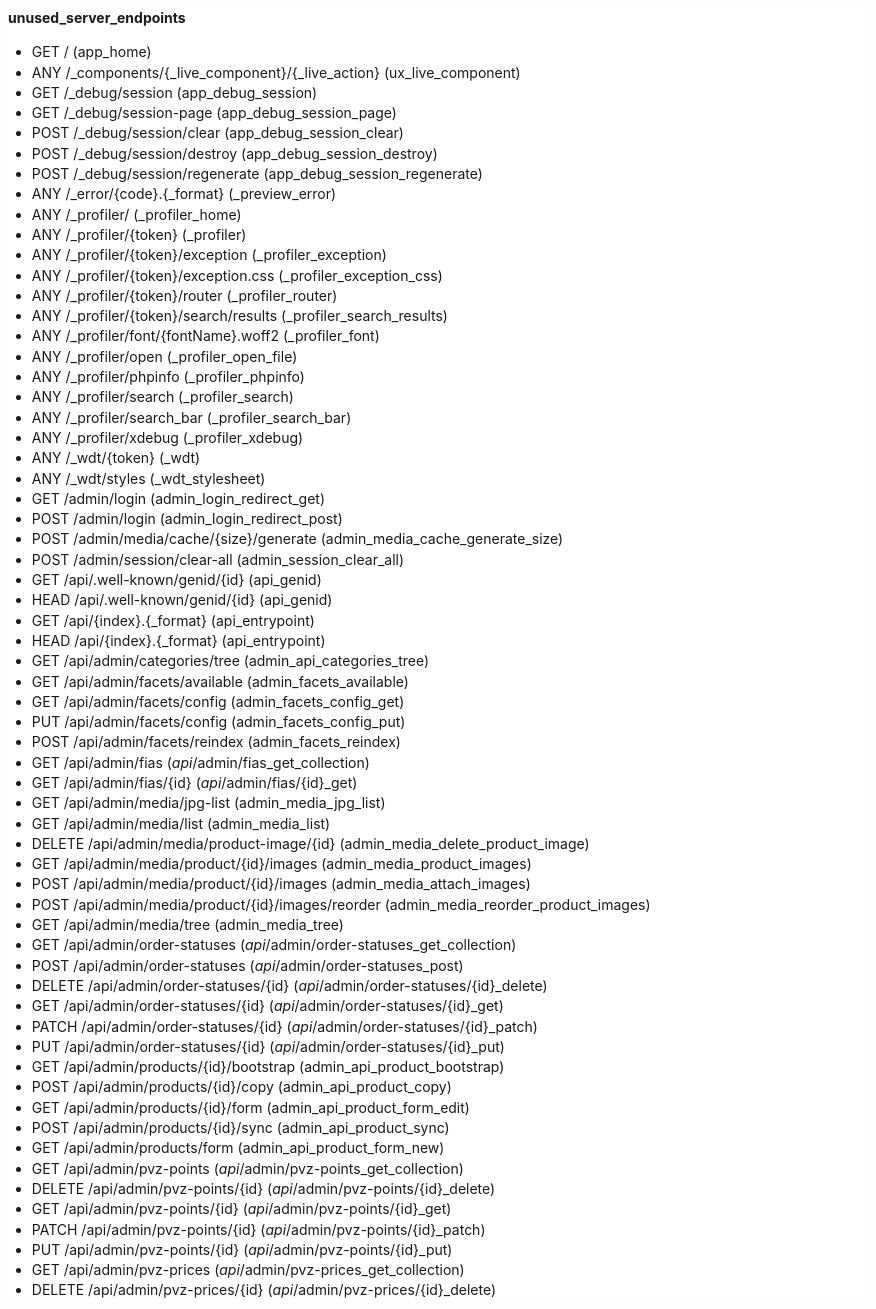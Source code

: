 **unused_server_endpoints**

- GET / (app_home)
- ANY /_components/{_live_component}/{_live_action} (ux_live_component)
- GET /_debug/session (app_debug_session)
- GET /_debug/session-page (app_debug_session_page)
- POST /_debug/session/clear (app_debug_session_clear)
- POST /_debug/session/destroy (app_debug_session_destroy)
- POST /_debug/session/regenerate (app_debug_session_regenerate)
- ANY /_error/{code}.{_format} (_preview_error)
- ANY /_profiler/ (_profiler_home)
- ANY /_profiler/{token} (_profiler)
- ANY /_profiler/{token}/exception (_profiler_exception)
- ANY /_profiler/{token}/exception.css (_profiler_exception_css)
- ANY /_profiler/{token}/router (_profiler_router)
- ANY /_profiler/{token}/search/results (_profiler_search_results)
- ANY /_profiler/font/{fontName}.woff2 (_profiler_font)
- ANY /_profiler/open (_profiler_open_file)
- ANY /_profiler/phpinfo (_profiler_phpinfo)
- ANY /_profiler/search (_profiler_search)
- ANY /_profiler/search_bar (_profiler_search_bar)
- ANY /_profiler/xdebug (_profiler_xdebug)
- ANY /_wdt/{token} (_wdt)
- ANY /_wdt/styles (_wdt_stylesheet)
- GET /admin/login (admin_login_redirect_get)
- POST /admin/login (admin_login_redirect_post)
- POST /admin/media/cache/{size}/generate (admin_media_cache_generate_size)
- POST /admin/session/clear-all (admin_session_clear_all)
- GET /api/.well-known/genid/{id} (api_genid)
- HEAD /api/.well-known/genid/{id} (api_genid)
- GET /api/{index}.{_format} (api_entrypoint)
- HEAD /api/{index}.{_format} (api_entrypoint)
- GET /api/admin/categories/tree (admin_api_categories_tree)
- GET /api/admin/facets/available (admin_facets_available)
- GET /api/admin/facets/config (admin_facets_config_get)
- PUT /api/admin/facets/config (admin_facets_config_put)
- POST /api/admin/facets/reindex (admin_facets_reindex)
- GET /api/admin/fias (_api_/admin/fias_get_collection)
- GET /api/admin/fias/{id} (_api_/admin/fias/{id}_get)
- GET /api/admin/media/jpg-list (admin_media_jpg_list)
- GET /api/admin/media/list (admin_media_list)
- DELETE /api/admin/media/product-image/{id} (admin_media_delete_product_image)
- GET /api/admin/media/product/{id}/images (admin_media_product_images)
- POST /api/admin/media/product/{id}/images (admin_media_attach_images)
- POST /api/admin/media/product/{id}/images/reorder (admin_media_reorder_product_images)
- GET /api/admin/media/tree (admin_media_tree)
- GET /api/admin/order-statuses (_api_/admin/order-statuses_get_collection)
- POST /api/admin/order-statuses (_api_/admin/order-statuses_post)
- DELETE /api/admin/order-statuses/{id} (_api_/admin/order-statuses/{id}_delete)
- GET /api/admin/order-statuses/{id} (_api_/admin/order-statuses/{id}_get)
- PATCH /api/admin/order-statuses/{id} (_api_/admin/order-statuses/{id}_patch)
- PUT /api/admin/order-statuses/{id} (_api_/admin/order-statuses/{id}_put)
- GET /api/admin/products/{id}/bootstrap (admin_api_product_bootstrap)
- POST /api/admin/products/{id}/copy (admin_api_product_copy)
- GET /api/admin/products/{id}/form (admin_api_product_form_edit)
- POST /api/admin/products/{id}/sync (admin_api_product_sync)
- GET /api/admin/products/form (admin_api_product_form_new)
- GET /api/admin/pvz-points (_api_/admin/pvz-points_get_collection)
- DELETE /api/admin/pvz-points/{id} (_api_/admin/pvz-points/{id}_delete)
- GET /api/admin/pvz-points/{id} (_api_/admin/pvz-points/{id}_get)
- PATCH /api/admin/pvz-points/{id} (_api_/admin/pvz-points/{id}_patch)
- PUT /api/admin/pvz-points/{id} (_api_/admin/pvz-points/{id}_put)
- GET /api/admin/pvz-prices (_api_/admin/pvz-prices_get_collection)
- DELETE /api/admin/pvz-prices/{id} (_api_/admin/pvz-prices/{id}_delete)